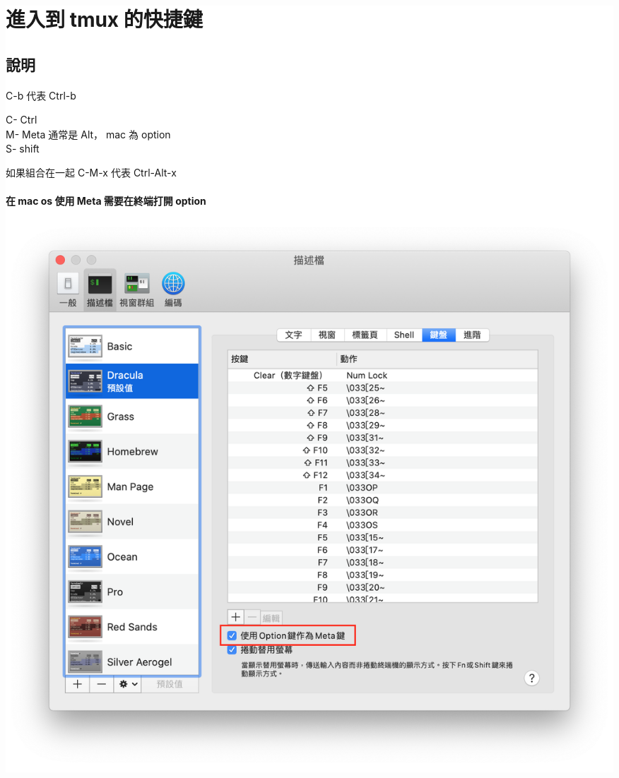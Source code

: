 # 進入到 tmux 的快捷鍵

## 說明

C-b 代表 Ctrl-b

C- Ctrl  
M- Meta 通常是 Alt， mac 為 option  
S- shift

如果組合在一起 C-M-x 代表 Ctrl-Alt-x

#### 在 mac os 使用 Meta 需要在終端打開 option

![](../../../.gitbook/assets/jie-tu-20200427-xia-wu-7.15.48.png)
